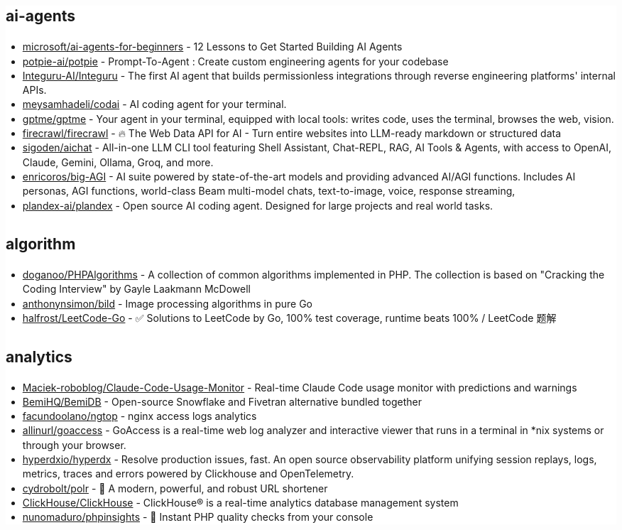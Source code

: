 ## ai-agents 

- [microsoft/ai-agents-for-beginners](https://github.com/microsoft/ai-agents-for-beginners) - 12 Lessons to Get Started Building AI Agents
- [potpie-ai/potpie](https://github.com/potpie-ai/potpie) - Prompt-To-Agent : Create custom engineering agents for your codebase
- [Integuru-AI/Integuru](https://github.com/Integuru-AI/Integuru) - The first AI agent that builds permissionless integrations through reverse engineering platforms' internal APIs.
- [meysamhadeli/codai](https://github.com/meysamhadeli/codai) - AI coding agent for your terminal.
- [gptme/gptme](https://github.com/gptme/gptme) - Your agent in your terminal, equipped with local tools: writes code, uses the terminal, browses the web, vision.
- [firecrawl/firecrawl](https://github.com/firecrawl/firecrawl) - 🔥 The Web Data API for AI - Turn entire websites into LLM-ready markdown or structured data
- [sigoden/aichat](https://github.com/sigoden/aichat) - All-in-one LLM CLI tool featuring Shell Assistant, Chat-REPL, RAG, AI Tools & Agents, with access to OpenAI, Claude, Gemini, Ollama, Groq, and more.
- [enricoros/big-AGI](https://github.com/enricoros/big-AGI) - AI suite powered by state-of-the-art models and providing advanced AI/AGI functions. Includes AI personas, AGI functions, world-class Beam multi-model chats, text-to-image, voice, response streaming, 
- [plandex-ai/plandex](https://github.com/plandex-ai/plandex) - Open source AI coding agent. Designed for large projects and real world tasks.

## algorithm 

- [doganoo/PHPAlgorithms](https://github.com/doganoo/PHPAlgorithms) - A collection of common algorithms implemented in PHP. The collection is based on "Cracking the Coding Interview" by Gayle Laakmann McDowell
- [anthonynsimon/bild](https://github.com/anthonynsimon/bild) - Image processing algorithms in pure Go
- [halfrost/LeetCode-Go](https://github.com/halfrost/LeetCode-Go) - ✅ Solutions to LeetCode by Go, 100% test coverage, runtime beats 100% / LeetCode 题解

## analytics 

- [Maciek-roboblog/Claude-Code-Usage-Monitor](https://github.com/Maciek-roboblog/Claude-Code-Usage-Monitor) - Real-time Claude Code usage monitor with predictions and warnings
- [BemiHQ/BemiDB](https://github.com/BemiHQ/BemiDB) - Open-source Snowflake and Fivetran alternative bundled together
- [facundoolano/ngtop](https://github.com/facundoolano/ngtop) - nginx access logs analytics
- [allinurl/goaccess](https://github.com/allinurl/goaccess) - GoAccess is a real-time web log analyzer and interactive viewer that runs in a terminal in *nix systems or through your browser.
- [hyperdxio/hyperdx](https://github.com/hyperdxio/hyperdx) - Resolve production issues, fast. An open source observability platform unifying session replays, logs, metrics, traces and errors powered by Clickhouse and OpenTelemetry.
- [cydrobolt/polr](https://github.com/cydrobolt/polr) - :aerial_tramway: A modern, powerful, and robust URL shortener
- [ClickHouse/ClickHouse](https://github.com/ClickHouse/ClickHouse) - ClickHouse® is a real-time analytics database management system
- [nunomaduro/phpinsights](https://github.com/nunomaduro/phpinsights) - 🔰 Instant PHP quality checks from your console
